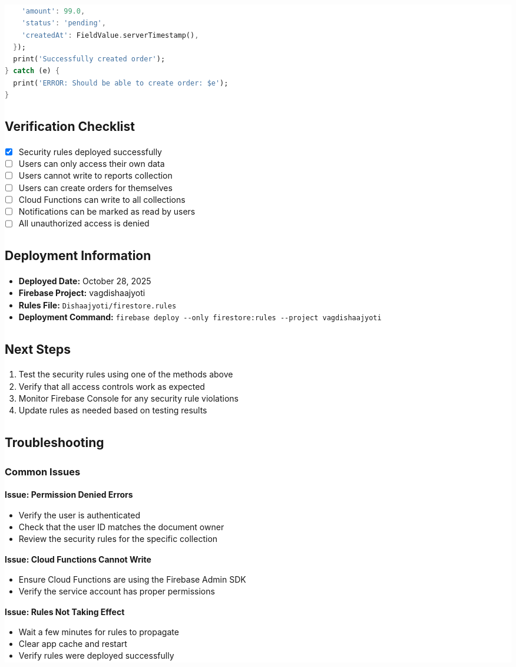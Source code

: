 ```dart
    'amount': 99.0,
    'status': 'pending',
    'createdAt': FieldValue.serverTimestamp(),
  });
  print('Successfully created order');
} catch (e) {
  print('ERROR: Should be able to create order: $e');
}
```

## Verification Checklist

- [x] Security rules deployed successfully
- [ ] Users can only access their own data
- [ ] Users cannot write to reports collection
- [ ] Users can create orders for themselves
- [ ] Cloud Functions can write to all collections
- [ ] Notifications can be marked as read by users
- [ ] All unauthorized access is denied

## Deployment Information

- **Deployed Date:** October 28, 2025
- **Firebase Project:** vagdishaajyoti
- **Rules File:** `Dishaajyoti/firestore.rules`
- **Deployment Command:** `firebase deploy --only firestore:rules --project vagdishaajyoti`

## Next Steps

1. Test the security rules using one of the methods above
2. Verify that all access controls work as expected
3. Monitor Firebase Console for any security rule violations
4. Update rules as needed based on testing results

## Troubleshooting

### Common Issues

**Issue: Permission Denied Errors**
- Verify the user is authenticated
- Check that the user ID matches the document owner
- Review the security rules for the specific collection

**Issue: Cloud Functions Cannot Write**
- Ensure Cloud Functions are using the Firebase Admin SDK
- Verify the service account has proper permissions

**Issue: Rules Not Taking Effect**
- Wait a few minutes for rules to propagate
- Clear app cache and restart
- Verify rules were deployed successfully
